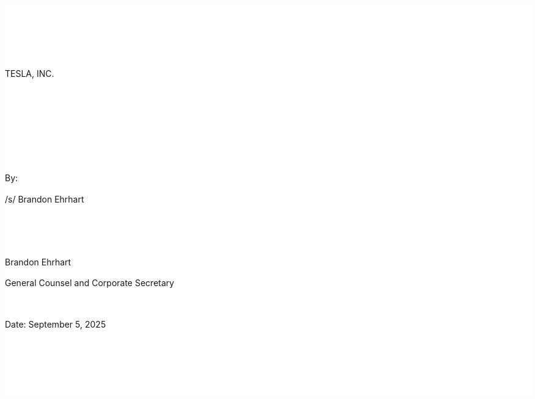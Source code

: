  






 


 


TESLA, INC.




 


 


 




 


By:


/s/ Brandon Ehrhart 




 


 




Brandon Ehrhart

General Counsel and Corporate Secretary




 


Date: September 5, 2025


 






 




 









